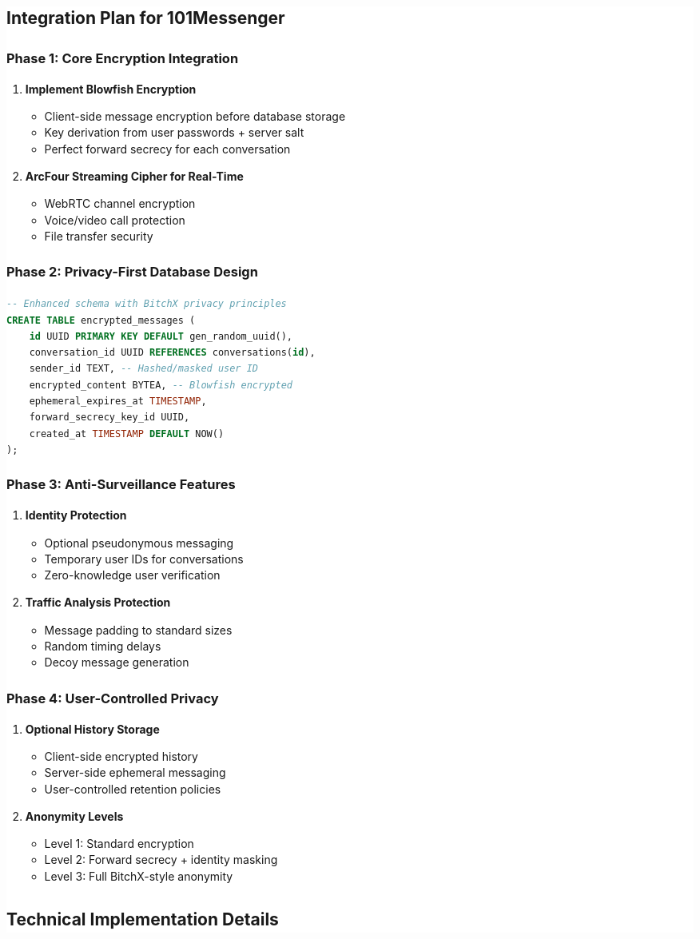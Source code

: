 ## Integration Plan for 101Messenger

### Phase 1: Core Encryption Integration
1. **Implement Blowfish Encryption**
   - Client-side message encryption before database storage
   - Key derivation from user passwords + server salt
   - Perfect forward secrecy for each conversation

2. **ArcFour Streaming Cipher for Real-Time**
   - WebRTC channel encryption
   - Voice/video call protection
   - File transfer security

### Phase 2: Privacy-First Database Design
```sql
-- Enhanced schema with BitchX privacy principles
CREATE TABLE encrypted_messages (
    id UUID PRIMARY KEY DEFAULT gen_random_uuid(),
    conversation_id UUID REFERENCES conversations(id),
    sender_id TEXT, -- Hashed/masked user ID
    encrypted_content BYTEA, -- Blowfish encrypted
    ephemeral_expires_at TIMESTAMP,
    forward_secrecy_key_id UUID,
    created_at TIMESTAMP DEFAULT NOW()
);
```

### Phase 3: Anti-Surveillance Features
1. **Identity Protection**
   - Optional pseudonymous messaging
   - Temporary user IDs for conversations
   - Zero-knowledge user verification

2. **Traffic Analysis Protection**
   - Message padding to standard sizes
   - Random timing delays
   - Decoy message generation

### Phase 4: User-Controlled Privacy
1. **Optional History Storage**
   - Client-side encrypted history
   - Server-side ephemeral messaging
   - User-controlled retention policies

2. **Anonymity Levels**
   - Level 1: Standard encryption
   - Level 2: Forward secrecy + identity masking
   - Level 3: Full BitchX-style anonymity

## Technical Implementation Details
